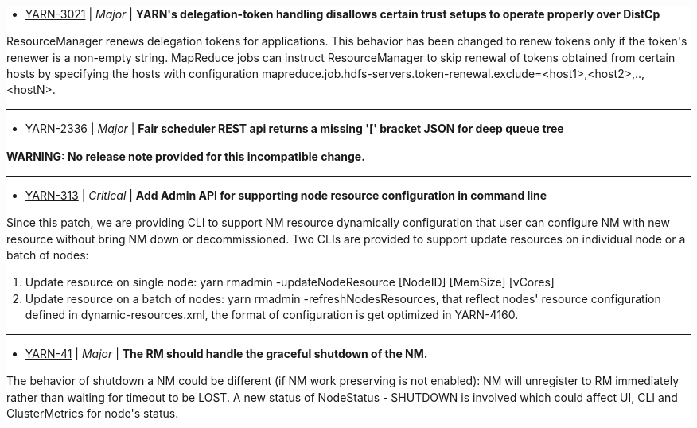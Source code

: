 
* [YARN-3021](https://issues.apache.org/jira/browse/YARN-3021) | *Major* | **YARN's delegation-token handling disallows certain trust setups to operate properly over DistCp**

ResourceManager renews delegation tokens for applications. This behavior has been changed to renew tokens only if the token's renewer is a non-empty string. MapReduce jobs can instruct ResourceManager to skip renewal of tokens obtained from certain hosts by specifying the hosts with configuration mapreduce.job.hdfs-servers.token-renewal.exclude=\<host1\>,\<host2\>,..,\<hostN\>.


---

* [YARN-2336](https://issues.apache.org/jira/browse/YARN-2336) | *Major* | **Fair scheduler REST api returns a missing '[' bracket JSON for deep queue tree**

**WARNING: No release note provided for this incompatible change.**


---

* [YARN-313](https://issues.apache.org/jira/browse/YARN-313) | *Critical* | **Add Admin API for supporting node resource configuration in command line**

Since this patch, we are providing CLI to support NM resource dynamically configuration that user can configure NM with new resource without bring NM down or decommissioned.
Two CLIs are provided to support update resources on individual node or a batch of nodes:
1. Update resource on single node: yarn rmadmin -updateNodeResource [NodeID] [MemSize] [vCores] 
2. Update resource on a batch of nodes: yarn rmadmin -refreshNodesResources, that reflect nodes' resource configuration defined in dynamic-resources.xml, the format of configuration is get optimized in YARN-4160.


---

* [YARN-41](https://issues.apache.org/jira/browse/YARN-41) | *Major* | **The RM should handle the graceful shutdown of the NM.**

The behavior of shutdown a NM could be different (if NM work preserving is not enabled): NM will unregister to RM immediately rather than waiting for timeout to be LOST. A new status of NodeStatus - SHUTDOWN is involved which could affect UI, CLI and ClusterMetrics for node's status.



